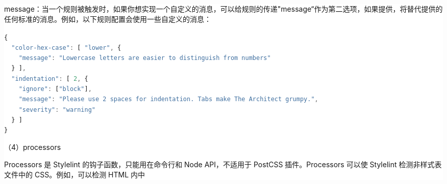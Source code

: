 message：当一个规则被触发时，如果你想实现一个自定义的消息，可以给规则的传递"message“作为第二选项，如果提供，将替代提供的任何标准的消息。例如，以下规则配置会使用一些自定义的消息：

```js
{
  "color-hex-case": [ "lower", {
    "message": "Lowercase letters are easier to distinguish from numbers"
  } ],
  "indentation": [ 2, {
    "ignore": ["block"],
    "message": "Please use 2 spaces for indentation. Tabs make The Architect grumpy.",
    "severity": "warning"
  } ]
}
```

（4）processors

Processors 是 Stylelint 的钩子函数，只能用在命令行和 Node API，不适用于 PostCSS 插件。Processors 可以使 Stylelint 检测非样式表文件中的 CSS。例如，可以检测 HTML 内中<style>标签中的 CSS，Markdown 文件中代码块或 JavaScript 中的字符串。

使用 Processors 的话，需要在配置中添加一个”processors“数组，包含“定位器”标识出你要使用的 processors。同上面的 extends，一个“定位器”可以是一个 npm 模块名，一个绝对路径，或一个相对于要调用的配置文件的路径。

```js
{
  "processors": ["stylelint-html-processor"],
  "rules": {..}
}
```

如果你的 processor 有选项，把它们放到一个数组里，第一项是“定位器”，第二项是选项对象。

```js

{
  "processors": [
    "stylelint-html-processor",
    [ "some-other-processor", { "optionOne": true, "optionTwo": false } ]
  ],
  "rules": {..}
}
```

### 2.3 忽略特定文件的检查

在实际的使用场景中，我们可能存在某些文件或某行代码，希望能够跳过 Stylelint 的检查或禁用某些规则，下面主要介绍了几种跳过 Stylelint 检查的方式：

（1）使用注释禁用规则

使用/_ stylelint-disable _/，可以在代码片段禁用所有规则或禁用特定规则。

```css
/* stylelint-disable */
a {
}
/* stylelint-enable */

/* stylelint-disable selector-no-id, declaration-no-important  */
#id {
  color: pink !important;
}
/* stylelint-enable */
```

